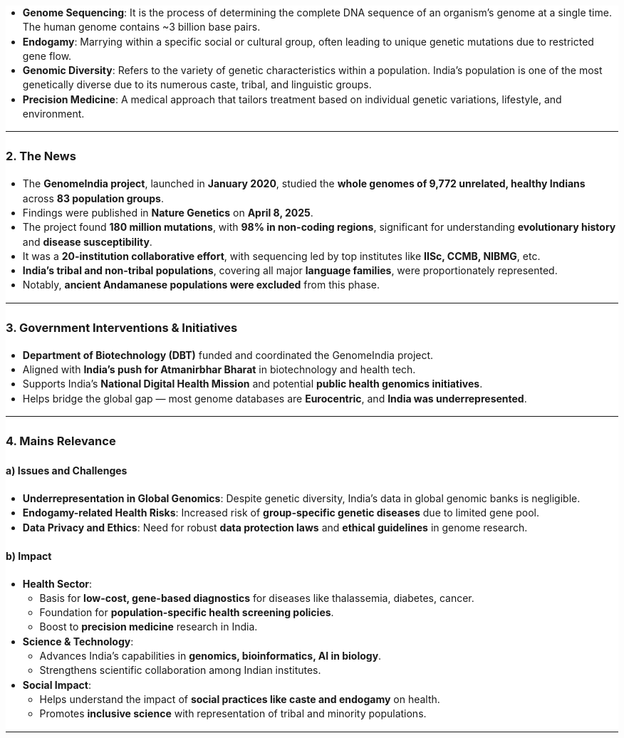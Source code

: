 - **Genome Sequencing**: It is the process of determining the complete DNA sequence of an organism’s genome at a single time. The human genome contains ~3 billion base pairs.
- **Endogamy**: Marrying within a specific social or cultural group, often leading to unique genetic mutations due to restricted gene flow.
- **Genomic Diversity**: Refers to the variety of genetic characteristics within a population. India’s population is one of the most genetically diverse due to its numerous caste, tribal, and linguistic groups.
- **Precision Medicine**: A medical approach that tailors treatment based on individual genetic variations, lifestyle, and environment.

---

### 2. **The News**

- The **GenomeIndia project**, launched in **January 2020**, studied the **whole genomes of 9,772 unrelated, healthy Indians** across **83 population groups**.
- Findings were published in **Nature Genetics** on **April 8, 2025**.
- The project found **180 million mutations**, with **98% in non-coding regions**, significant for understanding **evolutionary history** and **disease susceptibility**.
- It was a **20-institution collaborative effort**, with sequencing led by top institutes like **IISc, CCMB, NIBMG**, etc.
- **India’s tribal and non-tribal populations**, covering all major **language families**, were proportionately represented.
- Notably, **ancient Andamanese populations were excluded** from this phase.

---

### 3. **Government Interventions & Initiatives**

- **Department of Biotechnology (DBT)** funded and coordinated the GenomeIndia project.
- Aligned with **India’s push for Atmanirbhar Bharat** in biotechnology and health tech.
- Supports India’s **National Digital Health Mission** and potential **public health genomics initiatives**.
- Helps bridge the global gap — most genome databases are **Eurocentric**, and **India was underrepresented**.

---

### 4. **Mains Relevance**

#### a) **Issues and Challenges**
- **Underrepresentation in Global Genomics**: Despite genetic diversity, India’s data in global genomic banks is negligible.
- **Endogamy-related Health Risks**: Increased risk of **group-specific genetic diseases** due to limited gene pool.
- **Data Privacy and Ethics**: Need for robust **data protection laws** and **ethical guidelines** in genome research.

#### b) **Impact**
- **Health Sector**:
  - Basis for **low-cost, gene-based diagnostics** for diseases like thalassemia, diabetes, cancer.
  - Foundation for **population-specific health screening policies**.
  - Boost to **precision medicine** research in India.
- **Science & Technology**:
  - Advances India’s capabilities in **genomics, bioinformatics, AI in biology**.
  - Strengthens scientific collaboration among Indian institutes.
- **Social Impact**:
  - Helps understand the impact of **social practices like caste and endogamy** on health.
  - Promotes **inclusive science** with representation of tribal and minority populations.

---
